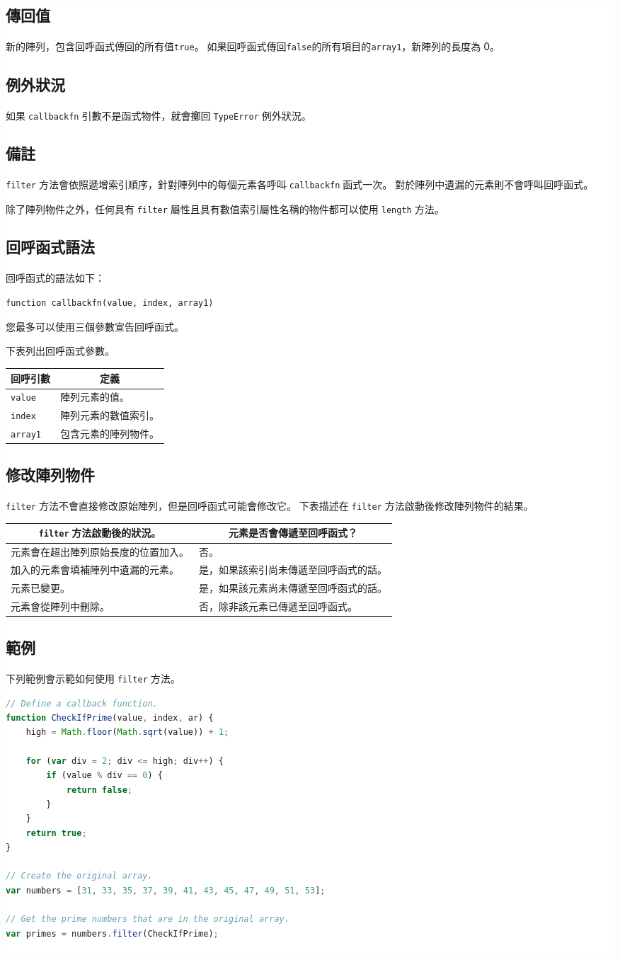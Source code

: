 ## <a name="return-value"></a>傳回值  
 新的陣列，包含回呼函式傳回的所有值`true`。 如果回呼函式傳回`false`的所有項目的`array1`，新陣列的長度為 0。  
  
## <a name="exceptions"></a>例外狀況  
 如果 `callbackfn` 引數不是函式物件，就會擲回 `TypeError` 例外狀況。  
  
## <a name="remarks"></a>備註  
 `filter` 方法會依照遞增索引順序，針對陣列中的每個元素各呼叫 `callbackfn` 函式一次。 對於陣列中遺漏的元素則不會呼叫回呼函式。  
  
 除了陣列物件之外，任何具有 `filter` 屬性且具有數值索引屬性名稱的物件都可以使用 `length` 方法。  
  
## <a name="callback-function-syntax"></a>回呼函式語法  
 回呼函式的語法如下：  
  
 `function callbackfn(value, index, array1)`  
  
 您最多可以使用三個參數宣告回呼函式。  
  
 下表列出回呼函式參數。  
  
|回呼引數|定義|  
|-----------------------|----------------|  
|`value`|陣列元素的值。|  
|`index`|陣列元素的數值索引。|  
|`array1`|包含元素的陣列物件。|  
  
## <a name="modifying-the-array-object"></a>修改陣列物件  
 `filter` 方法不會直接修改原始陣列，但是回呼函式可能會修改它。 下表描述在 `filter` 方法啟動後修改陣列物件的結果。  
  
|`filter` 方法啟動後的狀況。|元素是否會傳遞至回呼函式？|  
|------------------------------------------------|------------------------------------------|  
|元素會在超出陣列原始長度的位置加入。|否。|  
|加入的元素會填補陣列中遺漏的元素。|是，如果該索引尚未傳遞至回呼函式的話。|  
|元素已變更。|是，如果該元素尚未傳遞至回呼函式的話。|  
|元素會從陣列中刪除。|否，除非該元素已傳遞至回呼函式。|  
  
## <a name="example"></a>範例  
 下列範例會示範如何使用 `filter` 方法。  
  
```JavaScript  
// Define a callback function.  
function CheckIfPrime(value, index, ar) {  
    high = Math.floor(Math.sqrt(value)) + 1;  
  
    for (var div = 2; div <= high; div++) {  
        if (value % div == 0) {  
            return false;  
        }  
    }   
    return true;  
}  
  
// Create the original array.  
var numbers = [31, 33, 35, 37, 39, 41, 43, 45, 47, 49, 51, 53];  
  
// Get the prime numbers that are in the original array.   
var primes = numbers.filter(CheckIfPrime);  
  
```